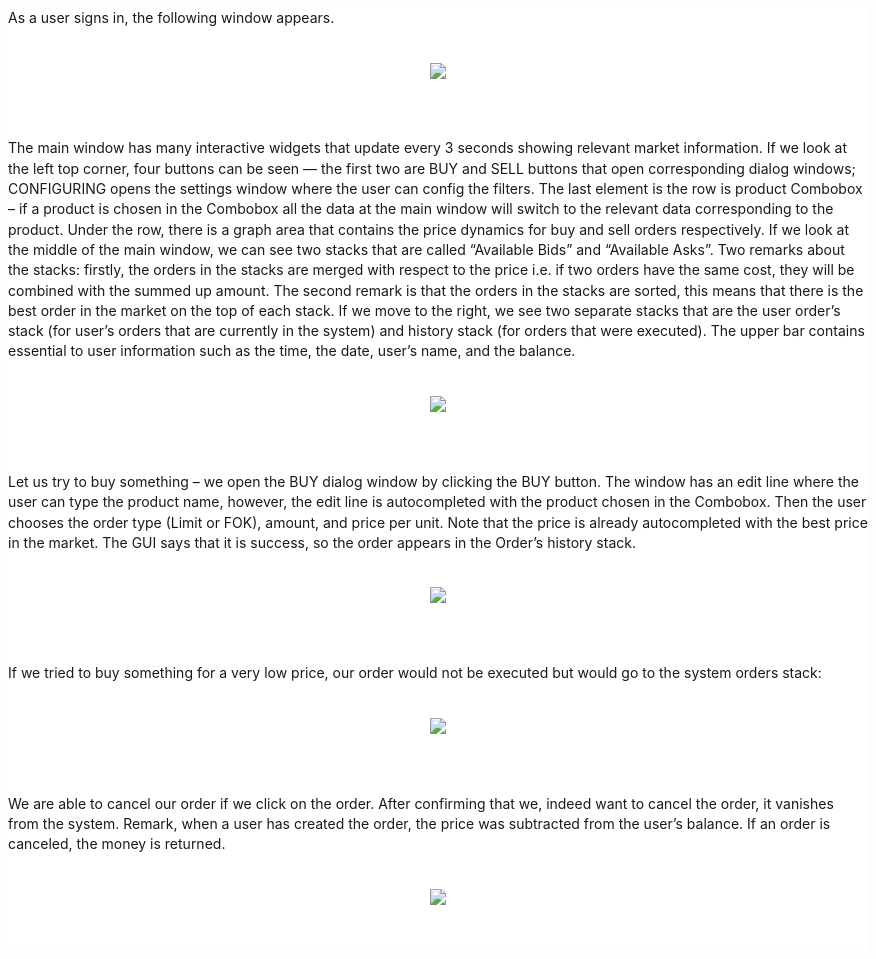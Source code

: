 
<p>
As a user signs in, the following window appears.<br/><br/></p>
 <p align="center"> <img width="750" src="https://github.com/DKarz/media-lfs/blob/master/GUI/gui2.gif?raw=true">
  <br/><br/><br/>
</p>


<p>
  The main window has many interactive widgets that update every 3 seconds showing relevant market information. If we look at the left top corner, four buttons can be seen — the first two are BUY and SELL buttons that open corresponding dialog windows; CONFIGURING opens the settings window where the user can config the filters. The last element is the row is product Combobox – if a product is chosen in the Combobox all the data at the main window will switch to the relevant data corresponding to the product. Under the row, there is a graph area that contains the price dynamics for buy and sell orders respectively. If we look at the middle of the main window, we can see two stacks that are called “Available Bids” and “Available Asks”. Two remarks about the stacks: firstly, the orders in the stacks are merged with respect to the price i.e. if two orders have the same cost, they will be combined with the summed up amount. The second remark is that the orders in the stacks are sorted, this means that there is the best order in the market on the top of each stack. If we move to the right, we see two separate stacks that are the user order’s stack (for user’s orders that are currently in the system) and history stack (for orders that were executed). The upper bar contains essential to user information such as the time, the date, user’s name, and the balance.<br/><br/></p>
 <p align="center"> 
  <img width="750" src="https://github.com/DKarz/media-lfs/blob/master/GUI/gui3.gif?raw=true">
  <br/><br/><br/>
</p>



<p>
  Let us try to buy something – we open the BUY dialog window by clicking the BUY button. The window has an edit line where the user can type the product name, however, the edit line is autocompleted with the product chosen in the Combobox. Then the user chooses the order type (Limit or FOK), amount, and price per unit. Note that the price is already autocompleted with the best price in the market. The GUI says that it is success, so the order appears in the Order’s history stack.<br/><br/></p>
 <p align="center">  <img width="750" src="https://github.com/DKarz/media-lfs/blob/master/GUI/gui4.gif?raw=true">
  <br/><br/><br/>
</p>


<p>
If we tried to buy something for a very low price, our order would not be executed but would go to the system orders stack:<br/><br/></p>
  <p align="center"><img width="750" src="https://github.com/DKarz/media-lfs/blob/master/GUI/gui5.gif?raw=true">
  <br/><br/><br/>
</p>



<p>
We are able to cancel our order if we click on the order. After confirming that we, indeed want to cancel the order, it vanishes from the system. Remark, when a user has created the order, the price was subtracted from the user’s balance. If an order is canceled, the money is returned.<br/><br/></p>
<p align="center">
  <p align="center"><img width="750" src="https://github.com/DKarz/media-lfs/blob/master/GUI/gui6.gif?raw=true">
  <br/><br/><br/>
</p>
